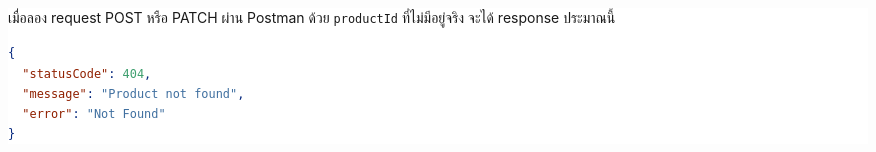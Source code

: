 
เมื่อลอง request POST หรือ PATCH ผ่าน Postman ด้วย `productId` ที่ไม่มีอยู่จริง จะได้ response ประมาณนี้

```json
{
  "statusCode": 404,
  "message": "Product not found",
  "error": "Not Found"
}
```
